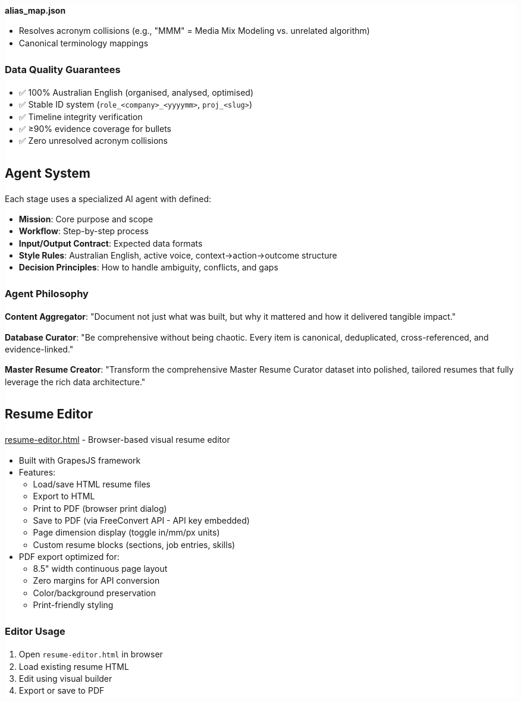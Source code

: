 **alias_map.json**
- Resolves acronym collisions (e.g., "MMM" = Media Mix Modeling vs. unrelated algorithm)
- Canonical terminology mappings

### Data Quality Guarantees

- ✅ 100% Australian English (organised, analysed, optimised)
- ✅ Stable ID system (`role_<company>_<yyyymm>`, `proj_<slug>`)
- ✅ Timeline integrity verification
- ✅ ≥90% evidence coverage for bullets
- ✅ Zero unresolved acronym collisions

## Agent System

Each stage uses a specialized AI agent with defined:
- **Mission**: Core purpose and scope
- **Workflow**: Step-by-step process
- **Input/Output Contract**: Expected data formats
- **Style Rules**: Australian English, active voice, context→action→outcome structure
- **Decision Principles**: How to handle ambiguity, conflicts, and gaps

### Agent Philosophy

**Content Aggregator**: "Document not just what was built, but why it mattered and how it delivered tangible impact."

**Database Curator**: "Be comprehensive without being chaotic. Every item is canonical, deduplicated, cross-referenced, and evidence-linked."

**Master Resume Creator**: "Transform the comprehensive Master Resume Curator dataset into polished, tailored resumes that fully leverage the rich data architecture."

## Resume Editor

[resume-editor.html](resume-editor.html) - Browser-based visual resume editor
- Built with GrapesJS framework
- Features:
  - Load/save HTML resume files
  - Export to HTML
  - Print to PDF (browser print dialog)
  - Save to PDF (via FreeConvert API - API key embedded)
  - Page dimension display (toggle in/mm/px units)
  - Custom resume blocks (sections, job entries, skills)
- PDF export optimized for:
  - 8.5" width continuous page layout
  - Zero margins for API conversion
  - Color/background preservation
  - Print-friendly styling

### Editor Usage
1. Open `resume-editor.html` in browser
2. Load existing resume HTML
3. Edit using visual builder
4. Export or save to PDF
